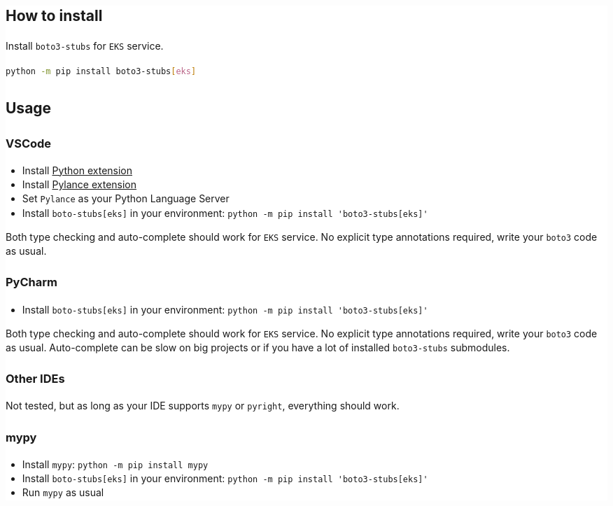 <a id="how-to-install"></a>

## How to install

Install `boto3-stubs` for `EKS` service.

```bash
python -m pip install boto3-stubs[eks]
```

<a id="usage"></a>

## Usage

<a id="vscode"></a>

### VSCode

- Install
  [Python extension](https://marketplace.visualstudio.com/items?itemName=ms-python.python)
- Install
  [Pylance extension](https://marketplace.visualstudio.com/items?itemName=ms-python.vscode-pylance)
- Set `Pylance` as your Python Language Server
- Install `boto-stubs[eks]` in your environment:
  `python -m pip install 'boto3-stubs[eks]'`

Both type checking and auto-complete should work for `EKS` service. No explicit
type annotations required, write your `boto3` code as usual.

<a id="pycharm"></a>

### PyCharm

- Install `boto-stubs[eks]` in your environment:
  `python -m pip install 'boto3-stubs[eks]'`

Both type checking and auto-complete should work for `EKS` service. No explicit
type annotations required, write your `boto3` code as usual. Auto-complete can
be slow on big projects or if you have a lot of installed `boto3-stubs`
submodules.

<a id="other-ides"></a>

### Other IDEs

Not tested, but as long as your IDE supports `mypy` or `pyright`, everything
should work.

<a id="mypy"></a>

### mypy

- Install `mypy`: `python -m pip install mypy`
- Install `boto-stubs[eks]` in your environment:
  `python -m pip install 'boto3-stubs[eks]'`
- Run `mypy` as usual
